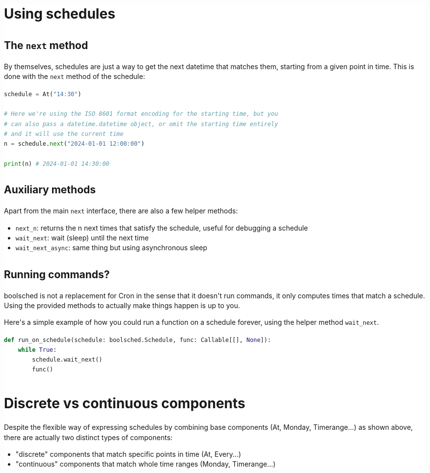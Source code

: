 # Using schedules

## The `next` method

By themselves, schedules are just a way to get the next datetime that matches
them, starting from a given point in time. This is done with the `next` method
of the schedule:

```python
schedule = At("14:30")

# Here we're using the ISO 8601 format encoding for the starting time, but you
# can also pass a datetime.datetime object, or omit the starting time entirely
# and it will use the current time
n = schedule.next("2024-01-01 12:00:00")

print(n) # 2024-01-01 14:30:00
```

## Auxiliary methods

Apart from the main `next` interface, there are also a few helper methods:

- `next_n`: returns the n next times that satisfy the schedule, useful for
  debugging a schedule
- `wait_next`: wait (sleep) until the next time
- `wait_next_async`: same thing but using asynchronous sleep

## Running commands?

boolsched is not a replacement for Cron in the sense that it doesn't run
commands, it only computes times that match a schedule. Using the provided
methods to actually make things happen is up to you.

Here's a simple example of how you could run a function on a schedule forever,
using the helper method `wait_next`.

```python
def run_on_schedule(schedule: boolsched.Schedule, func: Callable[[], None]):
    while True:
        schedule.wait_next()
        func()
```

# Discrete vs continuous components

Despite the flexible way of expressing schedules by combining base components
(At, Monday, Timerange...) as shown above, there are actually two distinct types
of components:

- "discrete" components that match specific points in time (At, Every...)
- "continuous" components that match whole time ranges (Monday, Timerange...)
